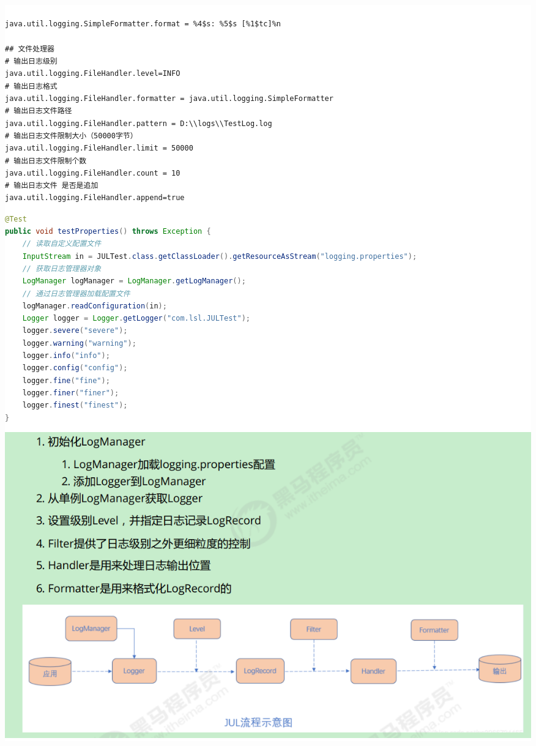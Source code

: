 ```properties

java.util.logging.SimpleFormatter.format = %4$s: %5$s [%1$tc]%n

## 文件处理器
# 输出日志级别
java.util.logging.FileHandler.level=INFO
# 输出日志格式
java.util.logging.FileHandler.formatter = java.util.logging.SimpleFormatter
# 输出日志文件路径
java.util.logging.FileHandler.pattern = D:\\logs\\TestLog.log
# 输出日志文件限制大小（50000字节）
java.util.logging.FileHandler.limit = 50000
# 输出日志文件限制个数
java.util.logging.FileHandler.count = 10
# 输出日志文件 是否是追加
java.util.logging.FileHandler.append=true
```

```java
@Test
public void testProperties() throws Exception {
    // 读取自定义配置文件
    InputStream in = JULTest.class.getClassLoader().getResourceAsStream("logging.properties");
    // 获取日志管理器对象
    LogManager logManager = LogManager.getLogManager();
    // 通过日志管理器加载配置文件
    logManager.readConfiguration(in);
    Logger logger = Logger.getLogger("com.lsl.JULTest");
    logger.severe("severe");
    logger.warning("warning");
    logger.info("info");
    logger.config("config");
    logger.fine("fine");
    logger.finer("finer");
    logger.finest("finest");
}
```

![](img/2.日志原理.png)